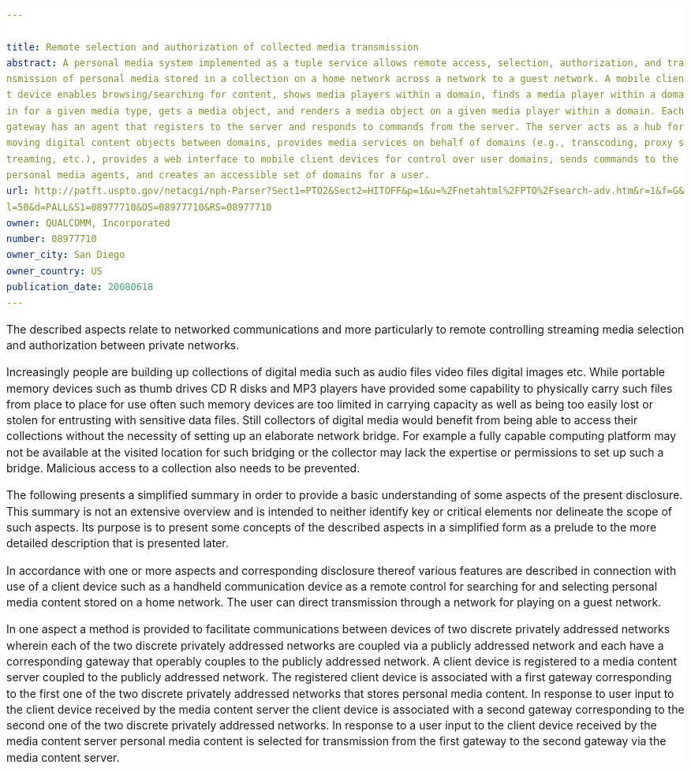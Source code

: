```yaml
---

title: Remote selection and authorization of collected media transmission
abstract: A personal media system implemented as a tuple service allows remote access, selection, authorization, and transmission of personal media stored in a collection on a home network across a network to a guest network. A mobile client device enables browsing/searching for content, shows media players within a domain, finds a media player within a domain for a given media type, gets a media object, and renders a media object on a given media player within a domain. Each gateway has an agent that registers to the server and responds to commands from the server. The server acts as a hub for moving digital content objects between domains, provides media services on behalf of domains (e.g., transcoding, proxy streaming, etc.), provides a web interface to mobile client devices for control over user domains, sends commands to the personal media agents, and creates an accessible set of domains for a user.
url: http://patft.uspto.gov/netacgi/nph-Parser?Sect1=PTO2&Sect2=HITOFF&p=1&u=%2Fnetahtml%2FPTO%2Fsearch-adv.htm&r=1&f=G&l=50&d=PALL&S1=08977710&OS=08977710&RS=08977710
owner: QUALCOMM, Incorporated
number: 08977710
owner_city: San Diego
owner_country: US
publication_date: 20080618
---
```

The described aspects relate to networked communications and more particularly to remote controlling streaming media selection and authorization between private networks.

Increasingly people are building up collections of digital media such as audio files video files digital images etc. While portable memory devices such as thumb drives CD R disks and MP3 players have provided some capability to physically carry such files from place to place for use often such memory devices are too limited in carrying capacity as well as being too easily lost or stolen for entrusting with sensitive data files. Still collectors of digital media would benefit from being able to access their collections without the necessity of setting up an elaborate network bridge. For example a fully capable computing platform may not be available at the visited location for such bridging or the collector may lack the expertise or permissions to set up such a bridge. Malicious access to a collection also needs to be prevented.

The following presents a simplified summary in order to provide a basic understanding of some aspects of the present disclosure. This summary is not an extensive overview and is intended to neither identify key or critical elements nor delineate the scope of such aspects. Its purpose is to present some concepts of the described aspects in a simplified form as a prelude to the more detailed description that is presented later.

In accordance with one or more aspects and corresponding disclosure thereof various features are described in connection with use of a client device such as a handheld communication device as a remote control for searching for and selecting personal media content stored on a home network. The user can direct transmission through a network for playing on a guest network.

In one aspect a method is provided to facilitate communications between devices of two discrete privately addressed networks wherein each of the two discrete privately addressed networks are coupled via a publicly addressed network and each have a corresponding gateway that operably couples to the publicly addressed network. A client device is registered to a media content server coupled to the publicly addressed network. The registered client device is associated with a first gateway corresponding to the first one of the two discrete privately addressed networks that stores personal media content. In response to user input to the client device received by the media content server the client device is associated with a second gateway corresponding to the second one of the two discrete privately addressed networks. In response to a user input to the client device received by the media content server personal media content is selected for transmission from the first gateway to the second gateway via the media content server.
